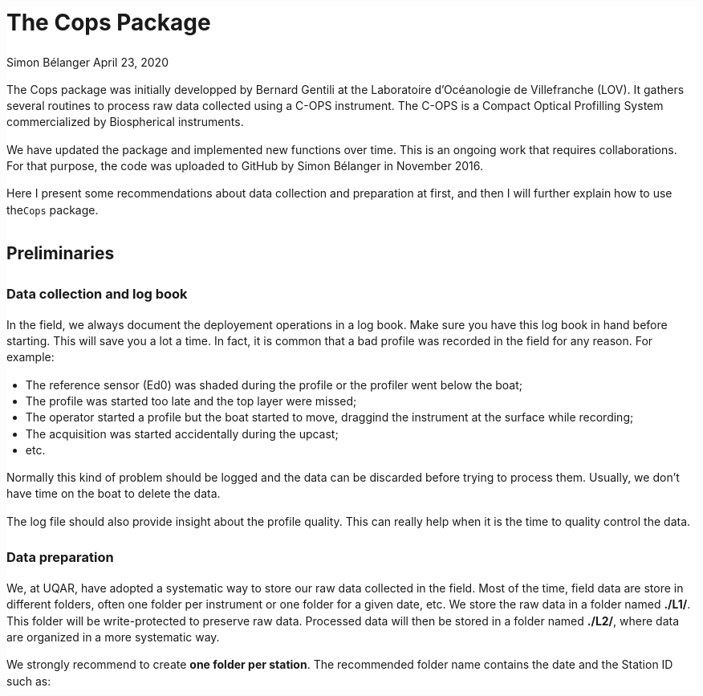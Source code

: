 The Cops Package
================
Simon Bélanger
April 23, 2020

The Cops package was initially developped by Bernard Gentili at the
Laboratoire d’Océanologie de Villefranche (LOV). It gathers several
routines to process raw data collected using a C-OPS instrument. The
C-OPS is a Compact Optical Profilling System commercialized by
Biospherical instruments.

We have updated the package and implemented new functions over time.
This is an ongoing work that requires collaborations. For that purpose,
the code was uploaded to GitHub by Simon Bélanger in November 2016.

Here I present some recommendations about data collection and
preparation at first, and then I will further explain how to use
the`Cops` package.

## Preliminaries

### Data collection and log book

In the field, we always document the deployement operations in a log
book. Make sure you have this log book in hand before starting. This
will save you a lot a time. In fact, it is common that a bad profile was
recorded in the field for any reason. For example:

  - The reference sensor (Ed0) was shaded during the profile or the
    profiler went below the boat;
  - The profile was started too late and the top layer were missed;
  - The operator started a profile but the boat started to move,
    draggind the instrument at the surface while recording;
  - The acquisition was started accidentally during the upcast;
  - etc.

Normally this kind of problem should be logged and the data can be
discarded before trying to process them. Usually, we don’t have time on
the boat to delete the data.

The log file should also provide insight about the profile quality. This
can really help when it is the time to quality control the data.

### Data preparation

We, at UQAR, have adopted a systematic way to store our raw data
collected in the field. Most of the time, field data are store in
different folders, often one folder per instrument or one folder for a
given date, etc. We store the raw data in a folder named **./L1/**. This
folder will be write-protected to preserve raw data. Processed data will
then be stored in a folder named **./L2/**, where data are organized in
a more systematic way.

We strongly recommend to create **one folder per station**. The
recommended folder name contains the date and the Station ID such as:
